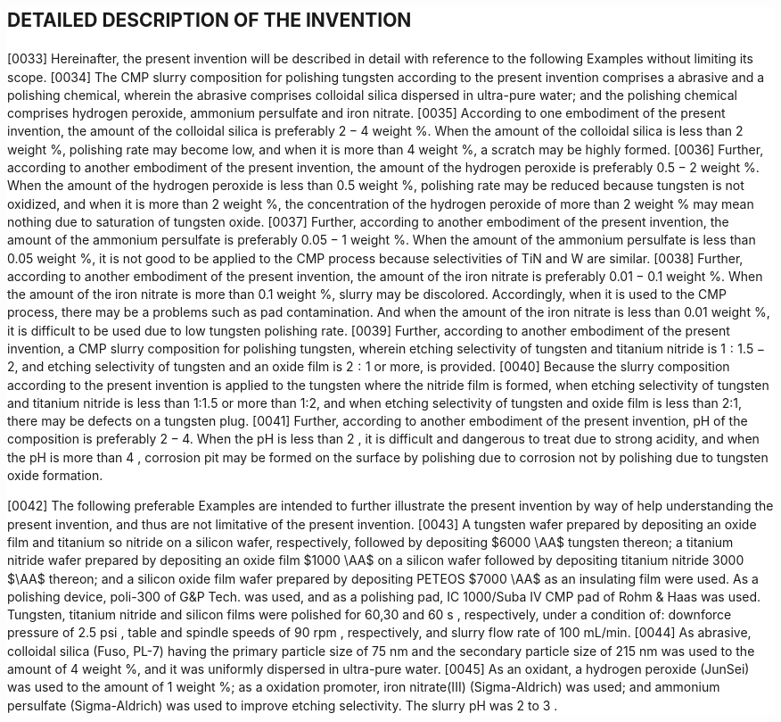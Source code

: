 ## DETAILED DESCRIPTION OF THE INVENTION

[0033] Hereinafter, the present invention will be described in detail with reference to the following Examples without limiting its scope.
[0034] The CMP slurry composition for polishing tungsten according to the present invention comprises a abrasive and a polishing chemical, wherein the abrasive comprises colloidal silica dispersed in ultra-pure water; and the polishing chemical comprises hydrogen peroxide, ammonium persulfate and iron nitrate.
[0035] According to one embodiment of the present invention, the amount of the colloidal silica is preferably $2-4$ weight $\%$. When the amount of the colloidal silica is less than 2 weight $\%$, polishing rate may become low, and when it is more than 4 weight $\%$, a scratch may be highly formed.
[0036] Further, according to another embodiment of the present invention, the amount of the hydrogen peroxide is preferably $0.5-2$ weight $\%$. When the amount of the hydrogen peroxide is less than 0.5 weight $\%$, polishing rate may be reduced because tungsten is not oxidized, and when it is more than 2 weight $\%$, the concentration of the hydrogen peroxide of more than 2 weight $\%$ may mean nothing due to saturation of tungsten oxide.
[0037] Further, according to another embodiment of the present invention, the amount of the ammonium persulfate is preferably $0.05-1$ weight $\%$. When the amount of the ammonium persulfate is less than 0.05 weight $\%$, it is not good to be applied to the CMP process because selectivities of TiN and W are similar.
[0038] Further, according to another embodiment of the present invention, the amount of the iron nitrate is preferably $0.01-0.1$ weight $\%$. When the amount of the iron nitrate is more than 0.1 weight $\%$, slurry may be discolored. Accordingly, when it is used to the CMP process, there may be a problems such as pad contamination. And when the amount of the iron nitrate is less than 0.01 weight $\%$, it is difficult to be used due to low tungsten polishing rate.
[0039] Further, according to another embodiment of the present invention, a CMP slurry composition for polishing tungsten, wherein etching selectivity of tungsten and titanium nitride is $1: 1.5-2$, and etching selectivity of tungsten and an oxide film is $2: 1$ or more, is provided.
[0040] Because the slurry composition according to the present invention is applied to the tungsten where the nitride film is formed, when etching selectivity of tungsten and titanium nitride is less than 1:1.5 or more than 1:2, and when etching selectivity of tungsten and oxide film is less than 2:1, there may be defects on a tungsten plug.
[0041] Further, according to another embodiment of the present invention, pH of the composition is preferably $2-4$. When the pH is less than 2 , it is difficult and dangerous to treat due to strong acidity, and when the pH is more than 4 , corrosion pit may be formed on the surface by polishing due to corrosion not by polishing due to tungsten oxide formation.

[0042] The following preferable Examples are intended to further illustrate the present invention by way of help understanding the present invention, and thus are not limitative of the present invention.
[0043] A tungsten wafer prepared by depositing an oxide film and titanium so nitride on a silicon wafer, respectively, followed by depositing $6000 \AA$ tungsten thereon; a titanium nitride wafer prepared by depositing an oxide film $1000 \AA$ on a silicon wafer followed by depositing titanium nitride 3000 $\AA$ thereon; and a silicon oxide film wafer prepared by depositing PETEOS $7000 \AA$ as an insulating film were used. As a polishing device, poli-300 of G\&P Tech. was used, and as a polishing pad, IC 1000/Suba IV CMP pad of Rohm \& Haas was used. Tungsten, titanium nitride and silicon films were polished for 60,30 and 60 s , respectively, under a condition of: downforce pressure of 2.5 psi , table and spindle speeds of 90 rpm , respectively, and slurry flow rate of $100 \mathrm{~mL} / \mathrm{min}$.
[0044] As abrasive, colloidal silica (Fuso, PL-7) having the primary particle size of 75 nm and the secondary particle size of 215 nm was used to the amount of 4 weight $\%$, and it was uniformly dispersed in ultra-pure water.
[0045] As an oxidant, a hydrogen peroxide (JunSei) was used to the amount of 1 weight $\%$; as a oxidation promoter, iron nitrate(III) (Sigma-Aldrich) was used; and ammonium persulfate (Sigma-Aldrich) was used to improve etching selectivity. The slurry pH was 2 to 3 .
